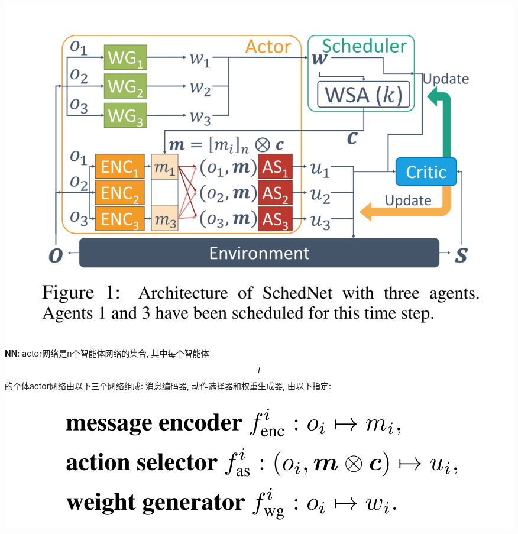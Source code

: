 <div style="text-align: center; width: 90%; margin: auto; ">
<img src="img/2020-10-14-16-01-31.png">
</div>

**NN**: actor网络是n个智能体网络的集合, 其中每个智能体$$i$$的个体actor网络由以下三个网络组成: 消息编码器, 动作选择器和权重生成器, 由以下指定:

<div style="text-align: center; width: 90%; margin: auto; ">
<img src="img/2020-10-14-16-04-29.png">
</div>
